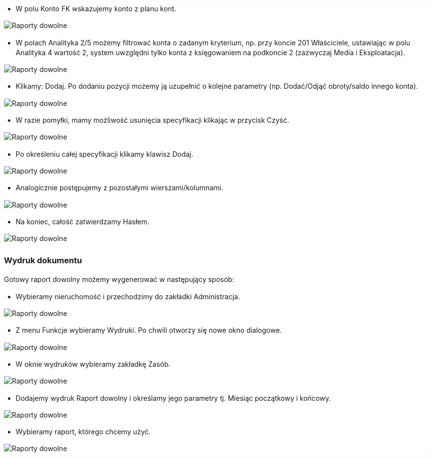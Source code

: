 - W polu Konto FK wskazujemy konto z planu kont.

![Raporty dowolne](raportdowolny30.png)

- W polach Analityka 2/5 możemy filtrować konta o zadanym kryterium, np. przy koncie 201 Właściciele, ustawiając w polu Analityka 4 wartość 2, system uwzględni tylko konta z księgowaniem na podkoncie 2 (zazwyczaj Media i Eksploatacja).

![Raporty dowolne](raportdowolny31.png)

- Klikamy: Dodaj. Po dodaniu pozycji możemy ją uzupełnić o kolejne parametry (np. Dodać/Odjąć obroty/saldo innego konta).

![Raporty dowolne](raportdowolny32.png)

- W razie pomyłki, mamy możliwość usunięcia specyfikacji klikając w przycisk Czyść.

![Raporty dowolne](raportdowolny33.png)

- Po określeniu całej specyfikacji klikamy klawisz Dodaj.

![Raporty dowolne](raportdowolny34.png)

- Analogicznie postępujemy z pozostałymi wierszami/kolumnami.

![Raporty dowolne](raportdowolny35.png)

- Na koniec, całość zatwierdzamy Hasłem.

![Raporty dowolne](raportdowolny36.png)

### Wydruk dokumentu

Gotowy raport dowolny możemy wygenerować w następujący sposób:

- Wybieramy nieruchomość i przechodzimy do zakładki Administracja.

![Raporty dowolne](raportdowolny37.png)

- Z menu Funkcje wybieramy Wydruki. Po chwili otworzy się nowe okno dialogowe.

![Raporty dowolne](raportdowolny38.png)

- W oknie wydruków wybieramy zakładkę Zasób.

![Raporty dowolne](raportdowolny39.png)

- Dodajemy wydruk Raport dowolny i określamy jego parametry tj. Miesiąc początkowy i końcowy.

![Raporty dowolne](raportdowolny40.png)

- Wybieramy raport, którego chcemy użyć.

![Raporty dowolne](raportdowolny41.png)

